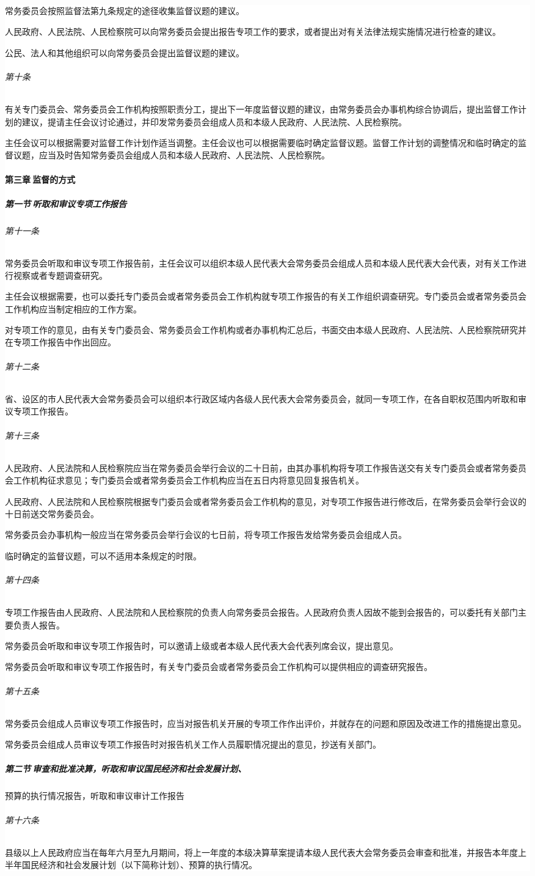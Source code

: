 常务委员会按照监督法第九条规定的途径收集监督议题的建议。

人民政府、人民法院、人民检察院可以向常务委员会提出报告专项工作的要求，或者提出对有关法律法规实施情况进行检查的建议。

公民、法人和其他组织可以向常务委员会提出监督议题的建议。

###### 第十条

有关专门委员会、常务委员会工作机构按照职责分工，提出下一年度监督议题的建议，由常务委员会办事机构综合协调后，提出监督工作计划的建议，提请主任会议讨论通过，并印发常务委员会组成人员和本级人民政府、人民法院、人民检察院。

主任会议可以根据需要对监督工作计划作适当调整。主任会议也可以根据需要临时确定监督议题。监督工作计划的调整情况和临时确定的监督议题，应当及时告知常务委员会组成人员和本级人民政府、人民法院、人民检察院。

#### 第三章 监督的方式

##### 第一节 听取和审议专项工作报告

###### 第十一条

常务委员会听取和审议专项工作报告前，主任会议可以组织本级人民代表大会常务委员会组成人员和本级人民代表大会代表，对有关工作进行视察或者专题调查研究。

主任会议根据需要，也可以委托专门委员会或者常务委员会工作机构就专项工作报告的有关工作组织调查研究。专门委员会或者常务委员会工作机构应当制定相应的工作方案。

对专项工作的意见，由有关专门委员会、常务委员会工作机构或者办事机构汇总后，书面交由本级人民政府、人民法院、人民检察院研究并在专项工作报告中作出回应。

###### 第十二条

省、设区的市人民代表大会常务委员会可以组织本行政区域内各级人民代表大会常务委员会，就同一专项工作，在各自职权范围内听取和审议专项工作报告。

###### 第十三条

人民政府、人民法院和人民检察院应当在常务委员会举行会议的二十日前，由其办事机构将专项工作报告送交有关专门委员会或者常务委员会工作机构征求意见；专门委员会或者常务委员会工作机构应当在五日内将意见回复报告机关。

人民政府、人民法院和人民检察院根据专门委员会或者常务委员会工作机构的意见，对专项工作报告进行修改后，在常务委员会举行会议的十日前送交常务委员会。

常务委员会办事机构一般应当在常务委员会举行会议的七日前，将专项工作报告发给常务委员会组成人员。

临时确定的监督议题，可以不适用本条规定的时限。

###### 第十四条

专项工作报告由人民政府、人民法院和人民检察院的负责人向常务委员会报告。人民政府负责人因故不能到会报告的，可以委托有关部门主要负责人报告。

常务委员会听取和审议专项工作报告时，可以邀请上级或者本级人民代表大会代表列席会议，提出意见。

常务委员会听取和审议专项工作报告时，有关专门委员会或者常务委员会工作机构可以提供相应的调查研究报告。

###### 第十五条

常务委员会组成人员审议专项工作报告时，应当对报告机关开展的专项工作作出评价，并就存在的问题和原因及改进工作的措施提出意见。

常务委员会组成人员审议专项工作报告时对报告机关工作人员履职情况提出的意见，抄送有关部门。

##### 第二节 审查和批准决算，听取和审议国民经济和社会发展计划、

预算的执行情况报告，听取和审议审计工作报告

###### 第十六条

县级以上人民政府应当在每年六月至九月期间，将上一年度的本级决算草案提请本级人民代表大会常务委员会审查和批准，并报告本年度上半年国民经济和社会发展计划（以下简称计划）、预算的执行情况。
